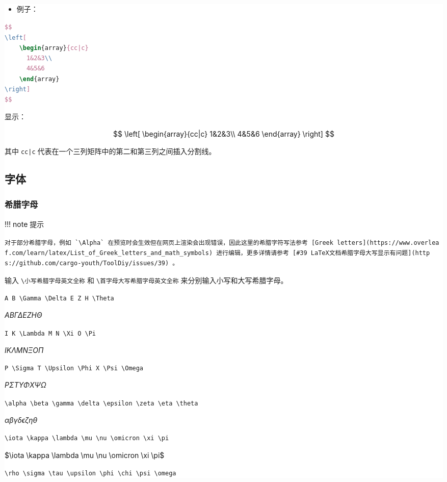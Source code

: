 - 例子：

```latex
$$
\left[
    \begin{array}{cc|c}
      1&2&3\\
      4&5&6
    \end{array}
\right]
$$
```

显示：

$$
\left[
    \begin{array}{cc|c}
      1&2&3\\
      4&5&6
    \end{array}
\right]
$$

其中 `cc|c` 代表在一个三列矩阵中的第二和第三列之间插入分割线。

## 字体

### 希腊字母

!!! note 提示

    对于部分希腊字母，例如 `\Alpha` 在预览时会生效但在网页上渲染会出现错误，因此这里的希腊字符写法参考 [Greek letters](https://www.overleaf.com/learn/latex/List_of_Greek_letters_and_math_symbols) 进行编辑，更多详情请参考 [#39 LaTeX文档希腊字母大写显示有问题](https://github.com/cargo-youth/ToolDiy/issues/39) 。

输入 `\小写希腊字母英文全称` 和 `\首字母大写希腊字母英文全称` 来分别输入小写和大写希腊字母。

`A B \Gamma \Delta E Z H \Theta`

$A B \Gamma \Delta E Z H \Theta$

`I K \Lambda M N \Xi O \Pi`

$I K \Lambda M N \Xi O \Pi$

`P \Sigma T \Upsilon \Phi X \Psi \Omega`

$P \Sigma T \Upsilon \Phi X \Psi \Omega$

`\alpha \beta \gamma \delta \epsilon \zeta \eta \theta`

$\alpha \beta \gamma \delta \epsilon \zeta \eta \theta$

`\iota \kappa \lambda \mu \nu \omicron \xi \pi`

$\iota \kappa \lambda \mu \nu \omicron \xi \pi$

`\rho \sigma \tau \upsilon \phi \chi \psi \omega`
